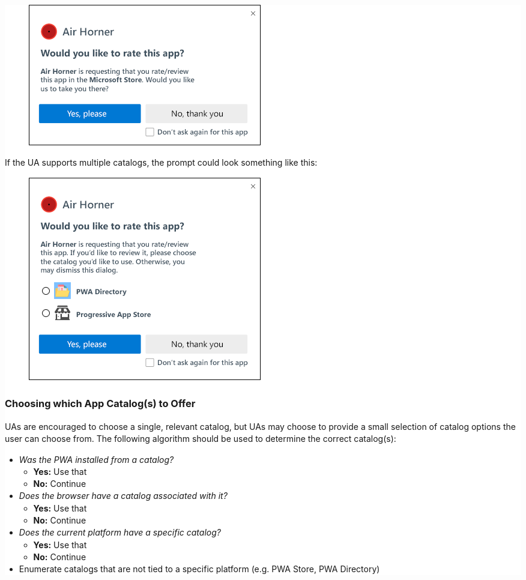 <figure id="prompt">

![Hypothetical rating/review prompt offering to take users to the appropriate catalog, dismiss the prompt for now, or deny the prompt entirely.](1.png)

</figure>

If the UA supports multiple catalogs, the prompt could look something like this:

<figure id="prompt">

![Hypothetical rating/review prompt offering to take users to one of two catalogs, dismiss the prompt for now, or deny the prompt entirely.](2.png)

</figure>

### Choosing which App Catalog(s) to Offer

UAs are encouraged to choose a single, relevant catalog, but UAs may choose to provide a small selection of catalog options the user can choose from. The following algorithm should be used to determine the correct catalog(s):

* *Was the PWA installed from a catalog?*
  * **Yes:** Use that
  * **No:** Continue
* *Does the browser have a catalog associated with it?*
  * **Yes:** Use that
  * **No:** Continue
* *Does the current platform have a specific catalog?*
  * **Yes:** Use that
  * **No:** Continue
* Enumerate catalogs that are not tied to a specific platform (e.g. PWA Store, PWA Directory)
